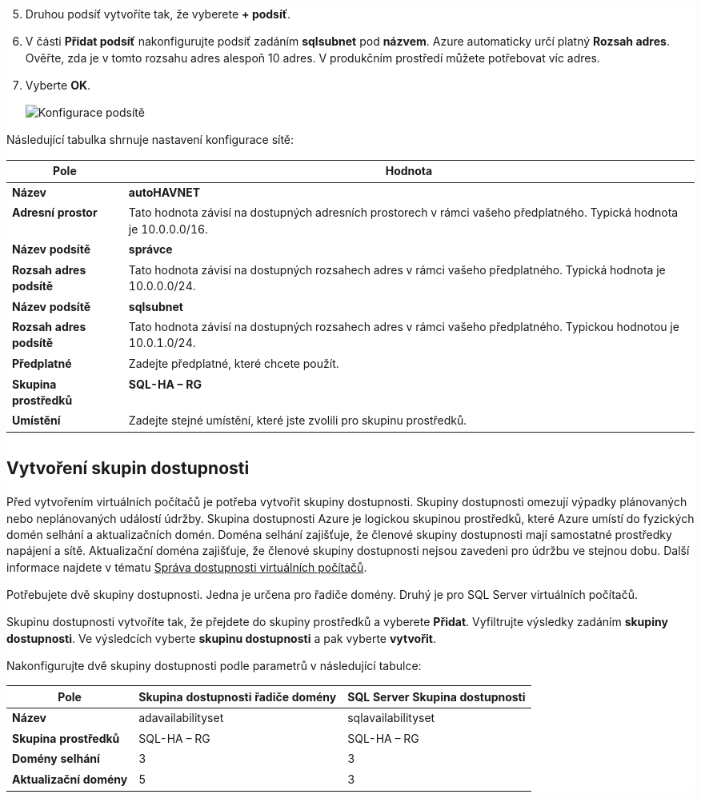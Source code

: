 5. Druhou podsíť vytvoříte tak, že vyberete **+ podsíť**.
6. V části **Přidat podsíť** nakonfigurujte podsíť zadáním **sqlsubnet** pod **názvem**. Azure automaticky určí platný **Rozsah adres**. Ověřte, zda je v tomto rozsahu adres alespoň 10 adres. V produkčním prostředí můžete potřebovat víc adres.
7. Vyberte **OK**.

    ![Konfigurace podsítě](./media/availability-group-manually-configure-prerequisites-tutorial-/08-configuresubnet.png)

Následující tabulka shrnuje nastavení konfigurace sítě:

| **Pole** | Hodnota |
| --- | --- |
| **Název** |**autoHAVNET** |
| **Adresní prostor** |Tato hodnota závisí na dostupných adresních prostorech v rámci vašeho předplatného. Typická hodnota je 10.0.0.0/16. |
| **Název podsítě** |**správce** |
| **Rozsah adres podsítě** |Tato hodnota závisí na dostupných rozsahech adres v rámci vašeho předplatného. Typická hodnota je 10.0.0.0/24. |
| **Název podsítě** |**sqlsubnet** |
| **Rozsah adres podsítě** |Tato hodnota závisí na dostupných rozsahech adres v rámci vašeho předplatného. Typickou hodnotou je 10.0.1.0/24. |
| **Předplatné** |Zadejte předplatné, které chcete použít. |
| **Skupina prostředků** |**SQL-HA – RG** |
| **Umístění** |Zadejte stejné umístění, které jste zvolili pro skupinu prostředků. |

## <a name="create-availability-sets"></a>Vytvoření skupin dostupnosti

Před vytvořením virtuálních počítačů je potřeba vytvořit skupiny dostupnosti. Skupiny dostupnosti omezují výpadky plánovaných nebo neplánovaných událostí údržby. Skupina dostupnosti Azure je logickou skupinou prostředků, které Azure umístí do fyzických domén selhání a aktualizačních domén. Doména selhání zajišťuje, že členové skupiny dostupnosti mají samostatné prostředky napájení a sítě. Aktualizační doména zajišťuje, že členové skupiny dostupnosti nejsou zavedeni pro údržbu ve stejnou dobu. Další informace najdete v tématu [Správa dostupnosti virtuálních počítačů](../../../virtual-machines/availability.md?toc=%2fazure%2fvirtual-machines%2fwindows%2ftoc.json).

Potřebujete dvě skupiny dostupnosti. Jedna je určena pro řadiče domény. Druhý je pro SQL Server virtuálních počítačů.

Skupinu dostupnosti vytvoříte tak, že přejdete do skupiny prostředků a vyberete **Přidat**. Vyfiltrujte výsledky zadáním **skupiny dostupnosti**. Ve výsledcích vyberte **skupinu dostupnosti** a pak vyberte **vytvořit**.

Nakonfigurujte dvě skupiny dostupnosti podle parametrů v následující tabulce:

| **Pole** | Skupina dostupnosti řadiče domény | SQL Server Skupina dostupnosti |
| --- | --- | --- |
| **Název** |adavailabilityset |sqlavailabilityset |
| **Skupina prostředků** |SQL-HA – RG |SQL-HA – RG |
| **Domény selhání** |3 |3 |
| **Aktualizační domény** |5 |3 |
